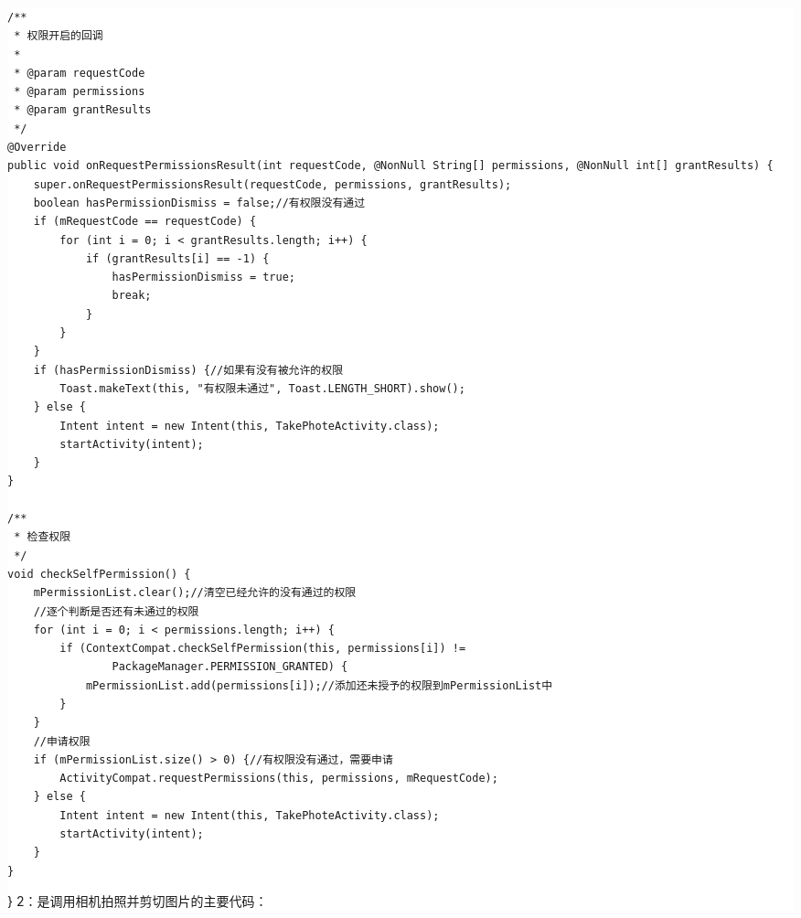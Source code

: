 
    /**
     * 权限开启的回调
     *
     * @param requestCode
     * @param permissions
     * @param grantResults
     */
    @Override
    public void onRequestPermissionsResult(int requestCode, @NonNull String[] permissions, @NonNull int[] grantResults) {
        super.onRequestPermissionsResult(requestCode, permissions, grantResults);
        boolean hasPermissionDismiss = false;//有权限没有通过
        if (mRequestCode == requestCode) {
            for (int i = 0; i < grantResults.length; i++) {
                if (grantResults[i] == -1) {
                    hasPermissionDismiss = true;
                    break;
                }
            }
        }
        if (hasPermissionDismiss) {//如果有没有被允许的权限
            Toast.makeText(this, "有权限未通过", Toast.LENGTH_SHORT).show();
        } else {
            Intent intent = new Intent(this, TakePhoteActivity.class);
            startActivity(intent);
        }
    }

    /**
     * 检查权限
     */
    void checkSelfPermission() {
        mPermissionList.clear();//清空已经允许的没有通过的权限
        //逐个判断是否还有未通过的权限
        for (int i = 0; i < permissions.length; i++) {
            if (ContextCompat.checkSelfPermission(this, permissions[i]) !=
                    PackageManager.PERMISSION_GRANTED) {
                mPermissionList.add(permissions[i]);//添加还未授予的权限到mPermissionList中
            }
        }
        //申请权限
        if (mPermissionList.size() > 0) {//有权限没有通过，需要申请
            ActivityCompat.requestPermissions(this, permissions, mRequestCode);
        } else {
            Intent intent = new Intent(this, TakePhoteActivity.class);
            startActivity(intent);
        }
    }
}
2：是调用相机拍照并剪切图片的主要代码：
